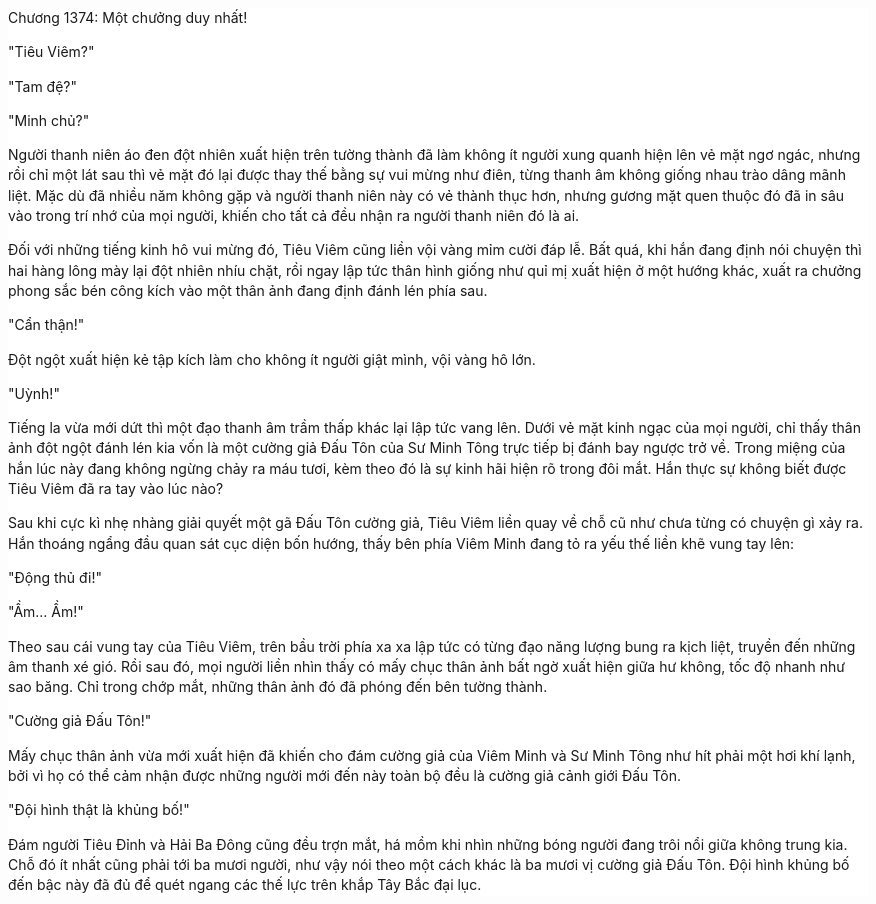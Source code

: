 




Chương 1374: Một chưởng duy nhất!


"Tiêu Viêm?"

"Tam đệ?"

"Minh chủ?"

Người thanh niên áo đen đột nhiên xuất hiện trên tường thành đã làm không ít người xung quanh hiện lên vẻ mặt ngơ ngác, nhưng rồi chỉ một lát sau thì vẻ mặt đó lại được thay thế bằng sự vui mừng như điên, từng thanh âm không giống nhau trào dâng mãnh liệt. Mặc dù đã nhiều năm không gặp và người thanh niên này có vẻ thành thục hơn, nhưng gương mặt quen thuộc đó đã in sâu vào trong trí nhớ của mọi người, khiến cho tất cả đều nhận ra người thanh niên đó là ai.

Đối với những tiếng kinh hô vui mừng đó, Tiêu Viêm cũng liền vội vàng mỉm cười đáp lễ. Bất quá, khi hắn đang định nói chuyện thì hai hàng lông mày lại đột nhiên nhíu chặt, rồi ngay lập tức thân hình giống như quỉ mị xuất hiện ở một hướng khác, xuất ra chưởng phong sắc bén công kích vào một thân ảnh đang định đánh lén phía sau.

"Cẩn thận!"

Đột ngột xuất hiện kẻ tập kích làm cho không ít người giật mình, vội vàng hô lớn.

"Uỳnh!"

Tiếng la vừa mới dứt thì một đạo thanh âm trầm thấp khác lại lập tức vang lên. Dưới vẻ mặt kinh ngạc của mọi người, chỉ thấy thân ảnh đột ngột đánh lén kia vốn là một cường giả Đấu Tôn của Sư Minh Tông trực tiếp bị đánh bay ngược trở về. Trong miệng của hắn lúc này đang không ngừng chảy ra máu tươi, kèm theo đó là sự kinh hãi hiện rõ trong đôi mắt. Hắn thực sự không biết được Tiêu Viêm đã ra tay vào lúc nào?

Sau khi cực kì nhẹ nhàng giải quyết một gã Đấu Tôn cường giả, Tiêu Viêm liền quay về chỗ cũ như chưa từng có chuyện gì xảy ra. Hắn thoáng ngẩng đầu quan sát cục diện bốn hướng, thấy bên phía Viêm Minh đang tỏ ra yếu thế liền khẽ vung tay lên:

"Động thủ đi!"

"Ầm… Ầm!"

Theo sau cái vung tay của Tiêu Viêm, trên bầu trời phía xa xa lập tức có từng đạo năng lượng bung ra kịch liệt, truyền đến những âm thanh xé gió. Rồi sau đó, mọi người liền nhìn thấy có mấy chục thân ảnh bất ngờ xuất hiện giữa hư không, tốc độ nhanh như sao băng. Chỉ trong chớp mắt, những thân ảnh đó đã phóng đến bên tường thành.

"Cường giả Đấu Tôn!"

Mấy chục thân ảnh vừa mới xuất hiện đã khiến cho đám cường giả của Viêm Minh và Sư Minh Tông như hít phải một hơi khí lạnh, bởi vì họ có thể cảm nhận được những người mới đến này toàn bộ đều là cường giả cảnh giới Đấu Tôn.

"Đội hình thật là khủng bố!"

Đám người Tiêu Đỉnh và Hải Ba Đông cũng đều trợn mắt, há mồm khi nhìn những bóng người đang trôi nổi giữa không trung kia. Chỗ đó ít nhất cũng phải tới ba mươi người, như vậy nói theo một cách khác là ba mươi vị cường giả Đấu Tôn. Đội hình khủng bố đến bậc này đã đủ để quét ngang các thế lực trên khắp Tây Bắc đại lục.
